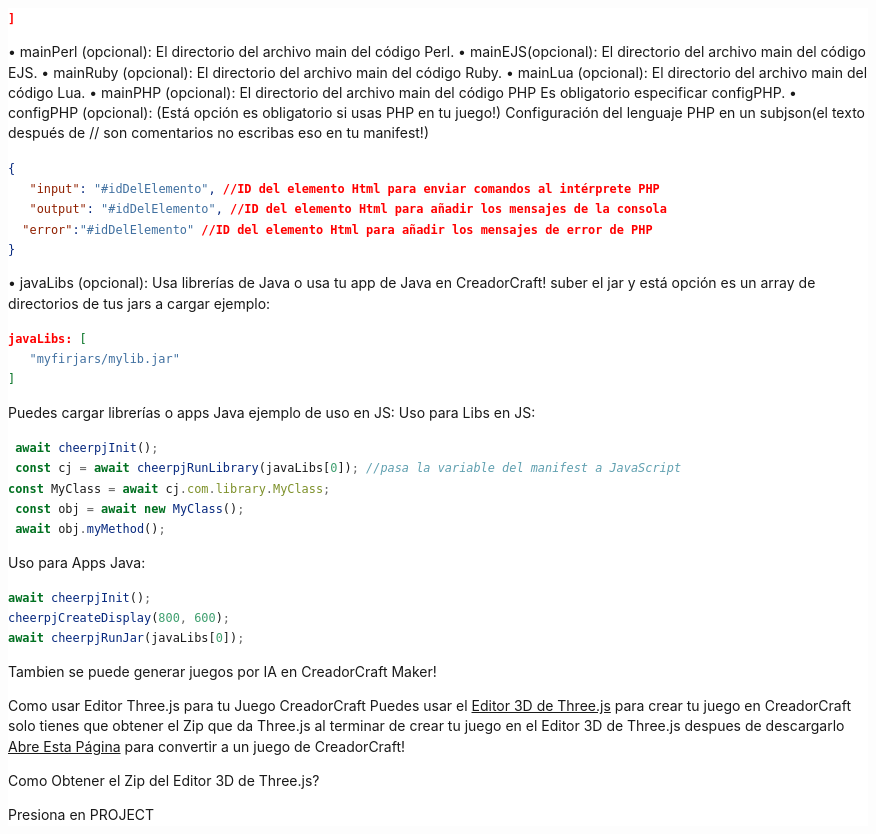```json
]
```
• mainPerl (opcional): El directorio del archivo main del código Perl.
• mainEJS(opcional): El directorio del archivo main del código EJS.
• mainRuby (opcional): El directorio del archivo main del código Ruby.
• mainLua (opcional): El directorio del archivo main del código Lua.
• mainPHP (opcional): El directorio del archivo main del código PHP Es obligatorio especificar configPHP.
• configPHP (opcional): (Está opción es obligatorio si usas PHP en tu juego!) Configuración del lenguaje PHP en un subjson(el texto después de // son comentarios no escribas eso en tu manifest!)
```json
{
   "input": "#idDelElemento", //ID del elemento Html para enviar comandos al intérprete PHP
   "output": "#idDelElemento", //ID del elemento Html para añadir los mensajes de la consola
  "error":"#idDelElemento" //ID del elemento Html para añadir los mensajes de error de PHP
}
```
• javaLibs (opcional): Usa librerías de Java o usa tu app de Java en CreadorCraft! suber el jar y está opción es un array de directorios de tus jars a cargar ejemplo:
```json
javaLibs: [
   "myfirjars/mylib.jar"
]
```
Puedes cargar librerías o apps Java ejemplo de uso en JS:
  Uso para Libs en JS:
  ```js
   await cheerpjInit();
   const cj = await cheerpjRunLibrary(javaLibs[0]); //pasa la variable del manifest a JavaScript
  const MyClass = await cj.com.library.MyClass;
   const obj = await new MyClass();
   await obj.myMethod();
```
  Uso para Apps Java:
  ```js
  await cheerpjInit(); 
  cheerpjCreateDisplay(800, 600);
  await cheerpjRunJar(javaLibs[0]);
  ```
  
  Tambien se puede generar juegos por IA en CreadorCraft Maker!
  
  Como usar Editor Three.js para tu Juego CreadorCraft
 Puedes usar el [Editor 3D de Three.js](https://threejs.org/editor/) para crear tu juego en CreadorCraft solo tienes que obtener el Zip que da Three.js al terminar de crear tu juego en el Editor 3D de Three.js despues de descargarlo [Abre Esta Página](https://creadorcraft-maker.blogspot.com/p/convertir-zip-de-threejs-creadorcraft.html) para convertir a un juego de CreadorCraft!

Como Obtener el Zip del Editor 3D de Three.js?




Presiona en PROJECT

